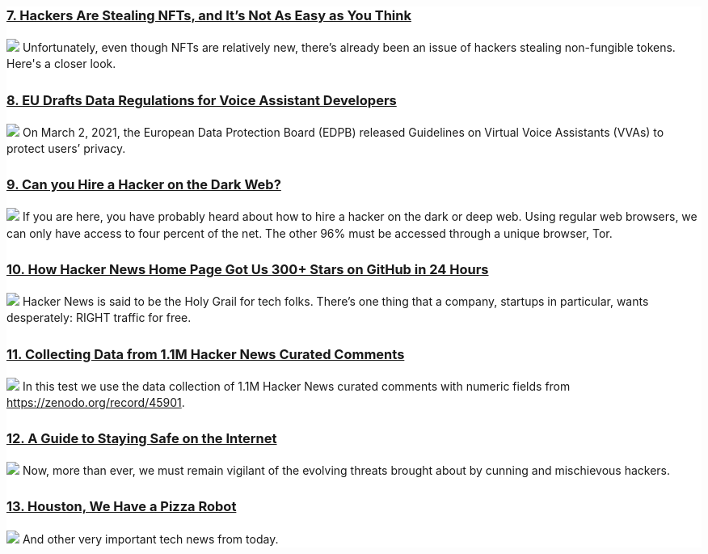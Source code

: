 ### [7. Hackers Are Stealing NFTs, and It’s Not As Easy as You Think](https://hackernoon.com/hackers-are-stealing-nfts-and-its-not-as-easy-as-you-think)
![](https://cdn.hackernoon.com/images/08kqxtF0wOR294ukfFuRLXEWE052-fg93ko2.jpeg)
Unfortunately, even though NFTs are relatively new, there’s already been an issue of hackers stealing non-fungible tokens. Here's a closer look.

### [8. EU Drafts Data Regulations for Voice Assistant Developers](https://hackernoon.com/eu-drafts-data-regulations-for-voice-assistant-developers-ou1t35s1)
![](https://cdn.hackernoon.com/images/08kqxtF0wOR294ukfFuRLXEWE052-gs1t3313.jpeg)
On March 2, 2021, the European Data Protection Board (EDPB) released Guidelines on Virtual Voice Assistants (VVAs) to protect users’ privacy.

### [9. Can you Hire a Hacker on the Dark Web?](https://hackernoon.com/can-you-hire-a-hacker-on-the-dark-web-yn3234vu)
![](https://firebasestorage.googleapis.com/v0/b/hackernoon-app.appspot.com/o/images%2FSRb3ck48gONo6sCtgPGTu1MF1MY2-uvn3e5a.jpeg?alt=media&token=706e422d-66df-49a8-af59-90ac10bd3c4e)
If you are here, you have probably heard about how to hire a hacker on the dark or deep web. Using regular web browsers, we can only have access to four percent of the net. The other 96% must be accessed through a unique browser, Tor.

### [10. How Hacker News Home Page Got Us 300+ Stars on GitHub in 24 Hours](https://hackernoon.com/how-hacker-news-home-page-got-us-300-stars-on-github-in-24-hours-mp153w7f)
![](https://firebasestorage.googleapis.com/v0/b/hackernoon-app.appspot.com/o/images%2FHrzvBX6xNSVZBKImURJl23sRwcQ2-bat3wqf.jpeg?alt=media&token=65f799ce-7d2a-4398-8fbb-de88d28414c9)
Hacker News is said to be the Holy Grail for tech folks. There’s one thing that a company, startups in particular, wants desperately: RIGHT traffic for free.

### [11. Collecting Data from 1.1M Hacker News Curated Comments](https://hackernoon.com/collecting-data-from-11m-hacker-news-curated-comments)
![](https://cdn.hackernoon.com/images/2yEHZMN6JeQSAmOaVn8T8TtsI7E3-kx94jvc.jpeg)
In this test we use the data collection of 1.1M Hacker News curated comments with numeric fields from https://zenodo.org/record/45901. 

### [12. A Guide to Staying Safe on the Internet](https://hackernoon.com/a-guide-to-staying-safe-on-the-internet)
![](https://cdn.hackernoon.com/images/MUo6MihNAVUIcUvRBbcToKZ7MKh1-lt93qne.jpeg)
Now, more than ever, we must remain vigilant of the evolving threats brought about by cunning and mischievous hackers.  

### [13. Houston, We Have a Pizza Robot](https://hackernoon.com/top-news-in-tech-today-hy3ov3s2l)
![](https://cdn.hackernoon.com/images/8l8s33sf8.jpg)
And other very important tech news from today.
